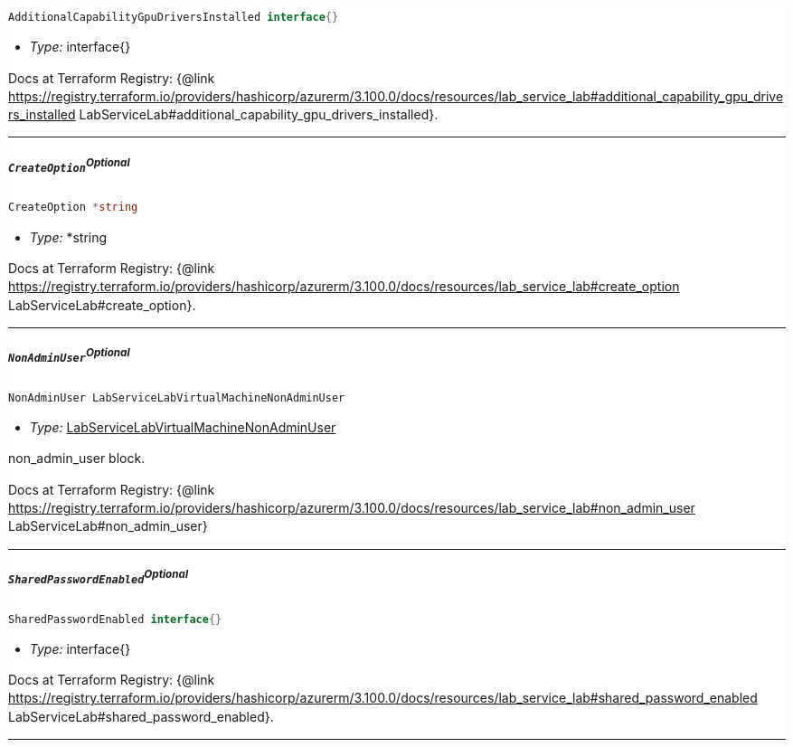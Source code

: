 ```go
AdditionalCapabilityGpuDriversInstalled interface{}
```

- *Type:* interface{}

Docs at Terraform Registry: {@link https://registry.terraform.io/providers/hashicorp/azurerm/3.100.0/docs/resources/lab_service_lab#additional_capability_gpu_drivers_installed LabServiceLab#additional_capability_gpu_drivers_installed}.

---

##### `CreateOption`<sup>Optional</sup> <a name="CreateOption" id="@cdktf/provider-azurerm.labServiceLab.LabServiceLabVirtualMachine.property.createOption"></a>

```go
CreateOption *string
```

- *Type:* *string

Docs at Terraform Registry: {@link https://registry.terraform.io/providers/hashicorp/azurerm/3.100.0/docs/resources/lab_service_lab#create_option LabServiceLab#create_option}.

---

##### `NonAdminUser`<sup>Optional</sup> <a name="NonAdminUser" id="@cdktf/provider-azurerm.labServiceLab.LabServiceLabVirtualMachine.property.nonAdminUser"></a>

```go
NonAdminUser LabServiceLabVirtualMachineNonAdminUser
```

- *Type:* <a href="#@cdktf/provider-azurerm.labServiceLab.LabServiceLabVirtualMachineNonAdminUser">LabServiceLabVirtualMachineNonAdminUser</a>

non_admin_user block.

Docs at Terraform Registry: {@link https://registry.terraform.io/providers/hashicorp/azurerm/3.100.0/docs/resources/lab_service_lab#non_admin_user LabServiceLab#non_admin_user}

---

##### `SharedPasswordEnabled`<sup>Optional</sup> <a name="SharedPasswordEnabled" id="@cdktf/provider-azurerm.labServiceLab.LabServiceLabVirtualMachine.property.sharedPasswordEnabled"></a>

```go
SharedPasswordEnabled interface{}
```

- *Type:* interface{}

Docs at Terraform Registry: {@link https://registry.terraform.io/providers/hashicorp/azurerm/3.100.0/docs/resources/lab_service_lab#shared_password_enabled LabServiceLab#shared_password_enabled}.

---
